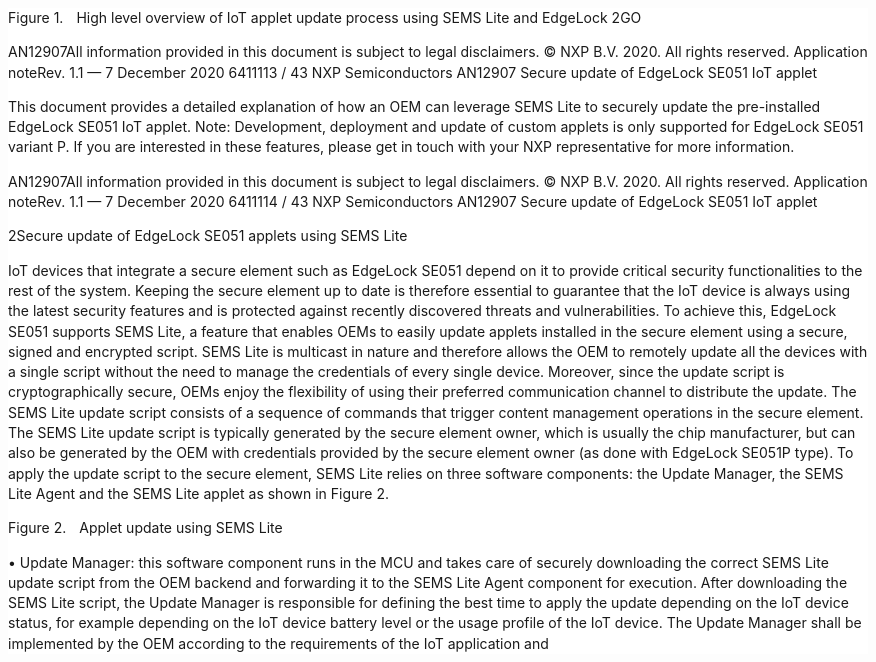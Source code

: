 
Figure 1.  High level overview of IoT applet update process using SEMS Lite and
EdgeLock 2GO


AN12907All information provided in this document is subject to legal disclaimers. © NXP B.V. 2020. All rights reserved.
Application noteRev. 1.1 — 7 December 2020
 6411113 / 43
NXP Semiconductors AN12907
Secure update of EdgeLock SE051 IoT applet

 This document provides a detailed explanation of how an OEM can leverage SEMS Lite
 to securely update the pre-installed EdgeLock SE051 IoT applet.
 Note: Development, deployment and update of custom applets is only supported for
 EdgeLock SE051 variant P. If you are interested in these features, please get in touch
 with your NXP representative for more information.


AN12907All information provided in this document is subject to legal disclaimers. © NXP B.V. 2020. All rights reserved.
Application noteRev. 1.1 — 7 December 2020
 6411114 / 43
NXP Semiconductors AN12907
Secure update of EdgeLock SE051 IoT applet

2Secure update of EdgeLock SE051 applets using SEMS Lite

 IoT devices that integrate a secure element such as EdgeLock SE051 depend on it
 to provide critical security functionalities to the rest of the system. Keeping the secure
 element up to date is therefore essential to guarantee that the IoT device is always using
 the latest security features and is protected against recently discovered threats and
 vulnerabilities.
 To achieve this, EdgeLock SE051 supports SEMS Lite, a feature that enables OEMs
 to easily update applets installed in the secure element using a secure, signed and
 encrypted script. SEMS Lite is multicast in nature and therefore allows the OEM to
 remotely update all the devices with a single script without the need to manage the
 credentials of every single device. Moreover, since the update script is cryptographically
 secure, OEMs enjoy the flexibility of using their preferred communication channel to
 distribute the update. The SEMS Lite update script consists of a sequence of commands
 that trigger content management operations in the secure element. The SEMS Lite
 update script is typically generated by the secure element owner, which is usually the
 chip manufacturer, but can also be generated by the OEM with credentials provided by
 the secure element owner (as done with EdgeLock SE051P type).
 To apply the update script to the secure element, SEMS Lite relies on three software
 components: the Update Manager, the SEMS Lite Agent and the SEMS Lite applet as
 shown in Figure 2.


Figure 2.  Applet update using SEMS Lite

 • Update Manager: this software component runs in the MCU and takes care of
 securely downloading the correct SEMS Lite update script from the OEM backend and
 forwarding it to the SEMS Lite Agent component for execution. After downloading the
 SEMS Lite script, the Update Manager is responsible for defining the best time to apply
 the update depending on the IoT device status, for example depending on the IoT
 device battery level or the usage profile of the IoT device. The Update Manager shall
 be implemented by the OEM according to the requirements of the IoT application and
